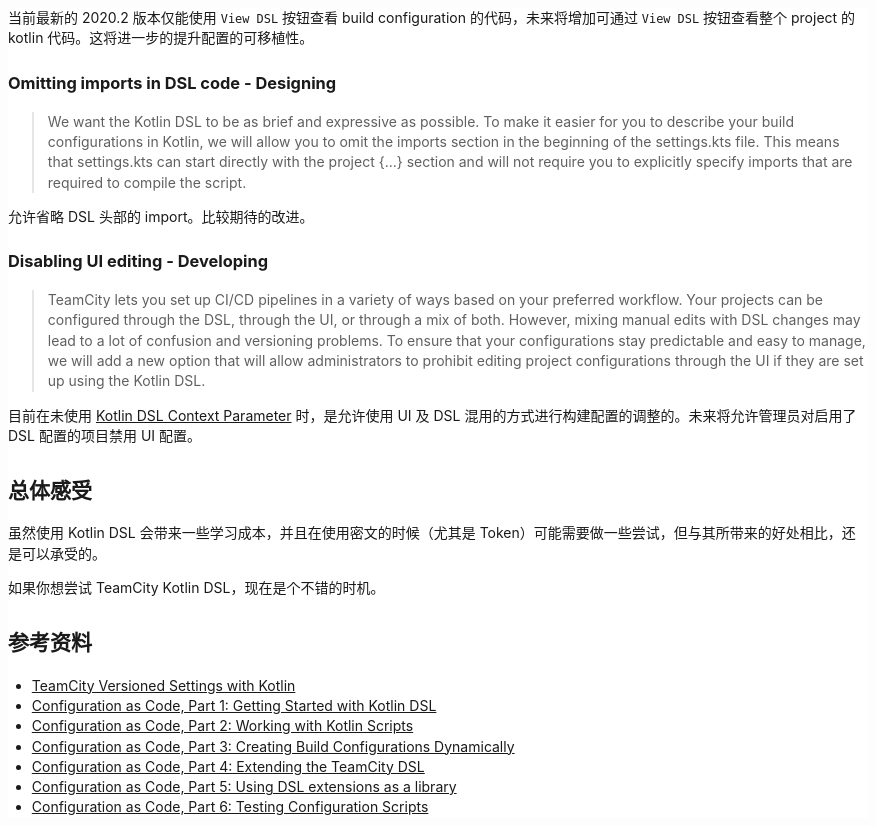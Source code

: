 当前最新的 2020.2 版本仅能使用 `View DSL` 按钮查看 build configuration 的代码，未来将增加可通过 `View DSL` 按钮查看整个 project 的 kotlin 代码。这将进一步的提升配置的可移植性。

### Omitting imports in DSL code - Designing

> We want the Kotlin DSL to be as brief and expressive as possible. To make it easier for you to describe your build configurations in Kotlin, we will allow you to omit the imports section in the beginning of the settings.kts file. This means that settings.kts can start directly with the project {...} section and will not require you to explicitly specify imports that are required to compile the script.

允许省略 DSL 头部的 import。比较期待的改进。

### Disabling UI editing - Developing

> TeamCity lets you set up CI/CD pipelines in a variety of ways based on your preferred workflow. Your projects can be configured through the DSL, through the UI, or through a mix of both. However, mixing manual edits with DSL changes may lead to a lot of confusion and versioning problems. To ensure that your configurations stay predictable and easy to manage, we will add a new option that will allow administrators to prohibit editing project configurations through the UI if they are set up using the Kotlin DSL.

目前在未使用 [Kotlin DSL Context Parameter](https://blog.jetbrains.com/teamcity/2020/09/creating-teamcity-project-templates-with-kotlin-dsl-context-parameters/) 时，是允许使用 UI 及 DSL 混用的方式进行构建配置的调整的。未来将允许管理员对启用了 DSL 配置的项目禁用 UI 配置。

## 总体感受

虽然使用 Kotlin DSL 会带来一些学习成本，并且在使用密文的时候（尤其是 Token）可能需要做一些尝试，但与其所带来的好处相比，还是可以承受的。

如果你想尝试 TeamCity Kotlin DSL，现在是个不错的时机。

## 参考资料

* [TeamCity Versioned Settings with Kotlin](https://rodm.github.io/blog/2017/03/teamcity-versioned-settings.html)
* [Configuration as Code, Part 1: Getting Started with Kotlin DSL](https://blog.jetbrains.com/teamcity/2019/03/configuration-as-code-part-1-getting-started-with-kotlin-dsl/)
* [Configuration as Code, Part 2: Working with Kotlin Scripts](https://blog.jetbrains.com/teamcity/2019/03/configuration-as-code-part-2-working-with-kotlin-scripts/)
* [Configuration as Code, Part 3: Creating Build Configurations Dynamically](https://blog.jetbrains.com/teamcity/2019/04/configuration-as-code-part-3-creating-build-configurations-dynamically/)
* [Configuration as Code, Part 4: Extending the TeamCity DSL
](https://blog.jetbrains.com/teamcity/2019/04/configuration-as-code-part-4-extending-the-teamcity-dsl/)
* [Configuration as Code, Part 5: Using DSL extensions as a library](https://blog.jetbrains.com/teamcity/2019/04/configuration-as-code-part-5-using-dsl-extensions-as-a-library/)
* [Configuration as Code, Part 6: Testing Configuration Scripts](https://blog.jetbrains.com/teamcity/2019/05/configuration-as-code-part-6-testing-configuration-scripts/)
